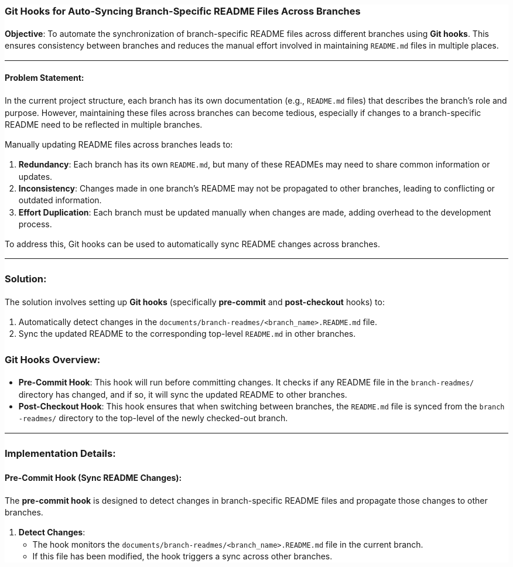 ### **Git Hooks for Auto-Syncing Branch-Specific README Files Across Branches**

**Objective**:
To automate the synchronization of branch-specific README files across different branches using **Git hooks**. This ensures consistency between branches and reduces the manual effort involved in maintaining `README.md` files in multiple places.

---

#### **Problem Statement**:

In the current project structure, each branch has its own documentation (e.g., `README.md` files) that describes the branch’s role and purpose. However, maintaining these files across branches can become tedious, especially if changes to a branch-specific README need to be reflected in multiple branches.

Manually updating README files across branches leads to:
1. **Redundancy**: Each branch has its own `README.md`, but many of these READMEs may need to share common information or updates.
2. **Inconsistency**: Changes made in one branch’s README may not be propagated to other branches, leading to conflicting or outdated information.
3. **Effort Duplication**: Each branch must be updated manually when changes are made, adding overhead to the development process.

To address this, Git hooks can be used to automatically sync README changes across branches.

---

### **Solution**:

The solution involves setting up **Git hooks** (specifically **pre-commit** and **post-checkout** hooks) to:
1. Automatically detect changes in the `documents/branch-readmes/<branch_name>.README.md` file.
2. Sync the updated README to the corresponding top-level `README.md` in other branches.

### **Git Hooks Overview**:

- **Pre-Commit Hook**: This hook will run before committing changes. It checks if any README file in the `branch-readmes/` directory has changed, and if so, it will sync the updated README to other branches.
- **Post-Checkout Hook**: This hook ensures that when switching between branches, the `README.md` file is synced from the `branch-readmes/` directory to the top-level of the newly checked-out branch.

---

### **Implementation Details**:

#### **Pre-Commit Hook (Sync README Changes)**:

The **pre-commit hook** is designed to detect changes in branch-specific README files and propagate those changes to other branches.

1. **Detect Changes**:
   - The hook monitors the `documents/branch-readmes/<branch_name>.README.md` file in the current branch.
   - If this file has been modified, the hook triggers a sync across other branches.
